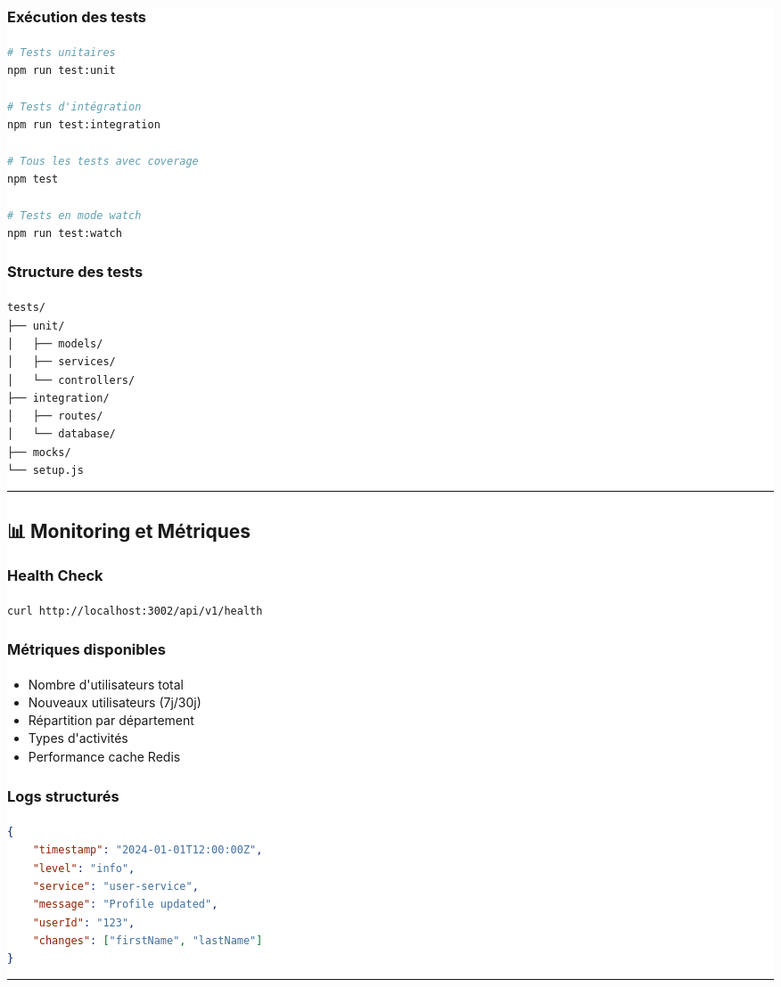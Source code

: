 ### Exécution des tests

```bash
# Tests unitaires
npm run test:unit

# Tests d'intégration
npm run test:integration

# Tous les tests avec coverage
npm test

# Tests en mode watch
npm run test:watch
```

### Structure des tests

```
tests/
├── unit/
│   ├── models/
│   ├── services/
│   └── controllers/
├── integration/
│   ├── routes/
│   └── database/
├── mocks/
└── setup.js
```

---

## 📊 Monitoring et Métriques

### Health Check

```bash
curl http://localhost:3002/api/v1/health
```

### Métriques disponibles

-   Nombre d'utilisateurs total
-   Nouveaux utilisateurs (7j/30j)
-   Répartition par département
-   Types d'activités
-   Performance cache Redis

### Logs structurés

```json
{
    "timestamp": "2024-01-01T12:00:00Z",
    "level": "info",
    "service": "user-service",
    "message": "Profile updated",
    "userId": "123",
    "changes": ["firstName", "lastName"]
}
```

---